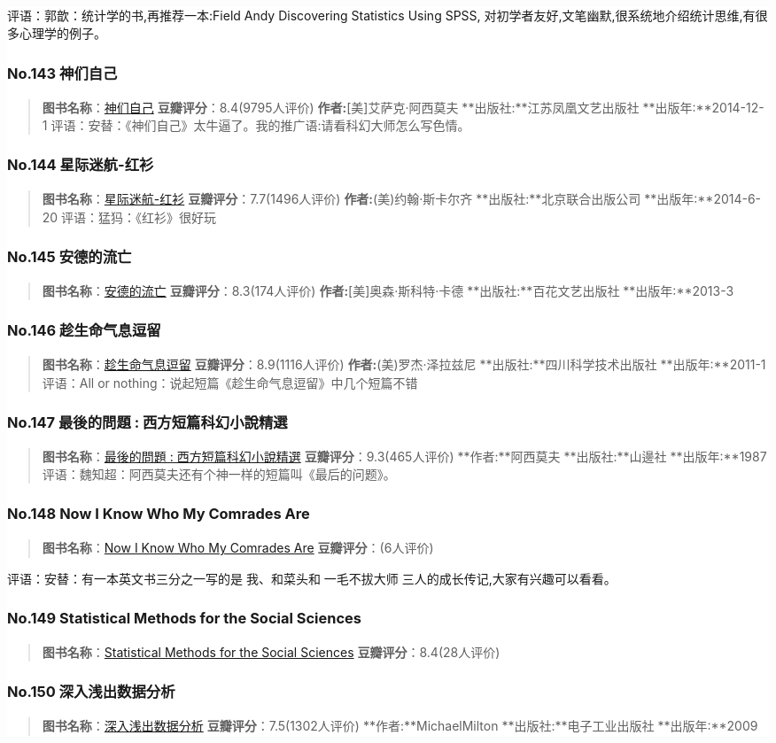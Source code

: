 评语：郭歆：统计学的书,再推荐一本:Field Andy Discovering Statistics Using SPSS, 对初学者友好,文笔幽默,很系统地介绍统计思维,有很多心理学的例子。
### No.143 神们自己
> **图书名称**：[神们自己](https://book.douban.com/subject/26264967/)
> **豆瓣评分**：8.4(9795人评价)
> **作者:**[美]艾萨克·阿西莫夫
> **出版社:**江苏凤凰文艺出版社
> **出版年:**2014-12-1
评语：安替：《神们自己》太牛逼了。我的推广语:请看科幻大师怎么写色情。
### No.144 星际迷航-红衫
> **图书名称**：[星际迷航-红衫](https://book.douban.com/subject/25886175/)
> **豆瓣评分**：7.7(1496人评价)
> **作者:**(美)约翰·斯卡尔齐
> **出版社:**北京联合出版公司
> **出版年:**2014-6-20
评语：猛犸：《红衫》很好玩
### No.145 安德的流亡
> **图书名称**：[安德的流亡](https://book.douban.com/subject/21724366/)
> **豆瓣评分**：8.3(174人评价)
> **作者:**[美]奥森·斯科特·卡德
> **出版社:**百花文艺出版社
> **出版年:**2013-3

### No.146 趁生命气息逗留
> **图书名称**：[趁生命气息逗留](https://book.douban.com/subject/4903437/)
> **豆瓣评分**：8.9(1116人评价)
> **作者:**(美)罗杰·泽拉兹尼
> **出版社:**四川科学技术出版社
> **出版年:**2011-1
评语：All or nothing：说起短篇《趁生命气息逗留》中几个短篇不错
### No.147 最後的問題 : 西方短篇科幻小說精選
> **图书名称**：[最後的問題 : 西方短篇科幻小說精選](https://book.douban.com/subject/4834737/)
> **豆瓣评分**：9.3(465人评价)
> **作者:**阿西莫夫
> **出版社:**山邊社
> **出版年:**1987
评语：魏知超：阿西莫夫还有个神一样的短篇叫《最后的问题》。
### No.148 Now I Know Who My Comrades Are
> **图书名称**：[Now I Know Who My Comrades Are](https://book.douban.com/subject/25807342/)
> **豆瓣评分**：(6人评价)

评语：安替：有一本英文书三分之一写的是 我、和菜头和 一毛不拔大师 三人的成长传记,大家有兴趣可以看看。
### No.149 Statistical Methods for the Social Sciences
> **图书名称**：[Statistical Methods for the Social Sciences](https://book.douban.com/subject/3868520/)
> **豆瓣评分**：8.4(28人评价)


### No.150 深入浅出数据分析
> **图书名称**：[深入浅出数据分析](https://book.douban.com/subject/5257905/)
> **豆瓣评分**：7.5(1302人评价)
> **作者:**MichaelMilton
> **出版社:**电子工业出版社
> **出版年:**2009
